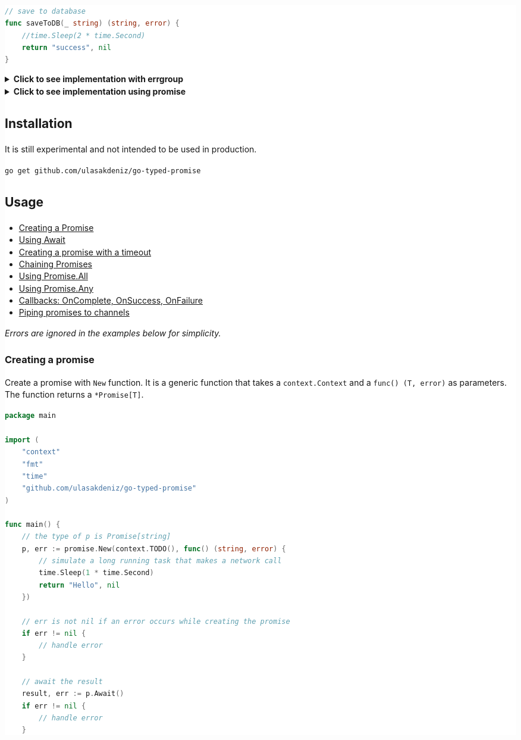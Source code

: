 ```go
// save to database
func saveToDB(_ string) (string, error) {
    //time.Sleep(2 * time.Second)
    return "success", nil
}
```

<details><summary><b>Click to see implementation with errgroup</b></summary></details>

<details><summary><b>Click to see implementation using promise</b></summary></details>

## Installation

It is still experimental and not intended to be used in production.

```bash
go get github.com/ulasakdeniz/go-typed-promise
```

## Usage

- [Creating a Promise](#creating-a-promise)
- [Using Await](#using-await)
- [Creating a promise with a timeout](#creating-a-promise-with-a-timeout)
- [Chaining Promises](#chaining-promises)
- [Using Promise.All](#using-promiseall)
- [Using Promise.Any](#using-promiseany)
- [Callbacks: OnComplete, OnSuccess, OnFailure](#callbacks-oncomplete-onsuccess-onfailure)
- [Piping promises to channels](#piping-promises-to-channels)

*Errors are ignored in the examples below for simplicity.*

### Creating a promise

Create a promise with `New` function.
It is a generic function that takes a `context.Context` and a `func() (T, error)` as parameters.
The function returns a `*Promise[T]`.

```go
package main

import (
	"context"
	"fmt"
	"time"
	"github.com/ulasakdeniz/go-typed-promise"
)

func main() {
	// the type of p is Promise[string]
	p, err := promise.New(context.TODO(), func() (string, error) {
		// simulate a long running task that makes a network call
		time.Sleep(1 * time.Second)
		return "Hello", nil
	})

	// err is not nil if an error occurs while creating the promise
	if err != nil {
		// handle error
	}

	// await the result
	result, err := p.Await()
	if err != nil {
		// handle error
	}
```
